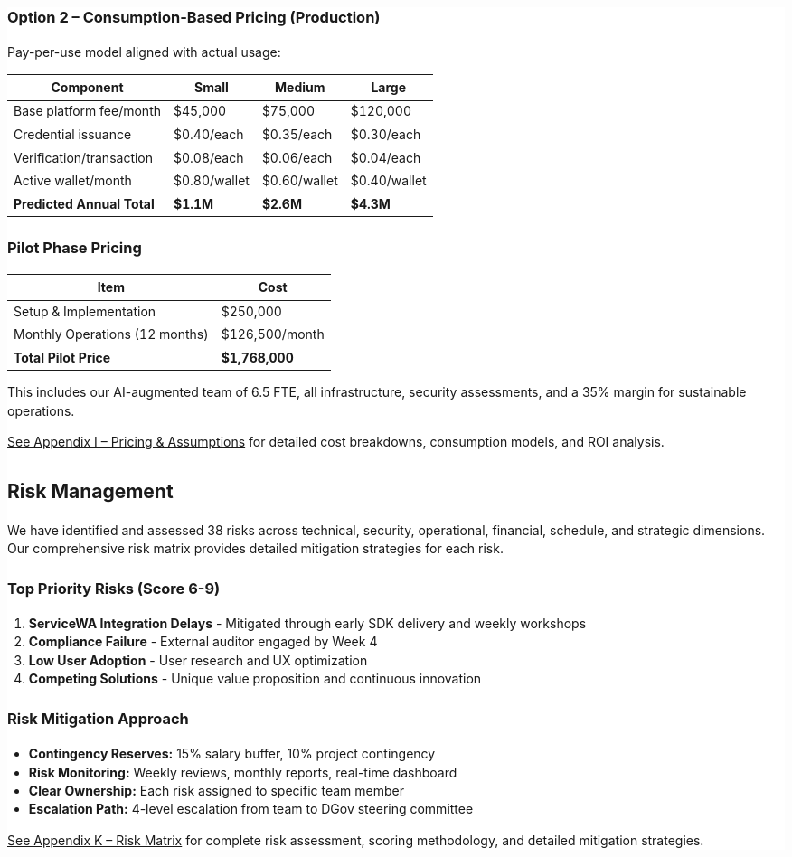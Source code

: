 ### Option 2 – Consumption-Based Pricing (Production)

Pay-per-use model aligned with actual usage:

| Component | Small | Medium | Large |
| --- | --- | --- | --- |
| Base platform fee/month | $45,000 | $75,000 | $120,000 |
| Credential issuance | $0.40/each | $0.35/each | $0.30/each |
| Verification/transaction | $0.08/each | $0.06/each | $0.04/each |
| Active wallet/month | $0.80/wallet | $0.60/wallet | $0.40/wallet |
| **Predicted Annual Total** | **$1.1M** | **$2.6M** | **$4.3M** |

### Pilot Phase Pricing

| Item | Cost |
| --- | --- |
| Setup & Implementation | $250,000 |
| Monthly Operations (12 months) | $126,500/month |
| **Total Pilot Price** | **$1,768,000** |

This includes our AI-augmented team of 6.5 FTE, all infrastructure, security assessments, and a 35% margin for sustainable operations.

[See Appendix I – Pricing & Assumptions](Appendix_I_Pricing_and_Assumptions.md) for detailed cost breakdowns, consumption models, and ROI analysis.

## Risk Management

We have identified and assessed 38 risks across technical, security, operational, financial, schedule, and strategic dimensions. Our comprehensive risk matrix provides detailed mitigation strategies for each risk.

### Top Priority Risks (Score 6-9)
1. **ServiceWA Integration Delays** - Mitigated through early SDK delivery and weekly workshops
2. **Compliance Failure** - External auditor engaged by Week 4
3. **Low User Adoption** - User research and UX optimization
4. **Competing Solutions** - Unique value proposition and continuous innovation

### Risk Mitigation Approach
- **Contingency Reserves:** 15% salary buffer, 10% project contingency
- **Risk Monitoring:** Weekly reviews, monthly reports, real-time dashboard
- **Clear Ownership:** Each risk assigned to specific team member
- **Escalation Path:** 4-level escalation from team to DGov steering committee

[See Appendix K – Risk Matrix](Appendix_K_Risk_Matrix.md) for complete risk assessment, scoring methodology, and detailed mitigation strategies.
